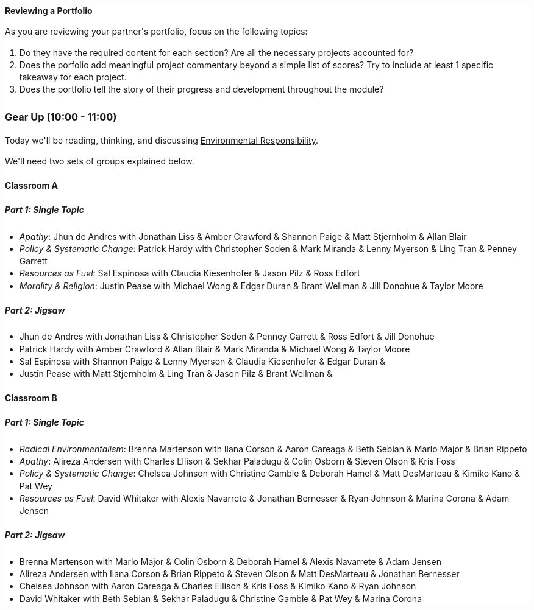 **Reviewing a Portfolio**

As you are reviewing your partner's portfolio, focus on the following topics:

1. Do they have the required content for each section? Are all the necessary projects accounted for?
2. Does the porfolio add meaningful project commentary beyond a simple list of scores? Try to include at least 1 specific takeaway for each project.
3. Does the portfolio tell the story of their progress and development throughout the module?

### Gear Up (10:00 - 11:00)

Today we'll be reading, thinking, and discussing [Environmental Responsibility](https://github.com/turingschool/gear-up/blob/master/environmental_responsibility.markdown).

We'll need two sets of groups explained below.

#### Classroom A

##### Part 1: Single Topic

* *Apathy*: Jhun de Andres with Jonathan Liss & Amber Crawford & Shannon Paige & Matt Stjernholm & Allan Blair
* *Policy & Systematic Change*: Patrick Hardy with Christopher Soden & Mark Miranda & Lenny Myerson & Ling Tran & Penney Garrett
* *Resources as Fuel*: Sal Espinosa with Claudia Kiesenhofer & Jason Pilz & Ross Edfort
* *Morality & Religion*: Justin Pease with Michael Wong & Edgar Duran & Brant Wellman & Jill Donohue & Taylor Moore

##### Part 2: Jigsaw

* Jhun de Andres with Jonathan Liss & Christopher Soden & Penney Garrett & Ross Edfort & Jill Donohue
* Patrick Hardy with Amber Crawford & Allan Blair & Mark Miranda & Michael Wong & Taylor Moore
* Sal Espinosa with Shannon Paige & Lenny Myerson & Claudia Kiesenhofer & Edgar Duran &
* Justin Pease with Matt Stjernholm & Ling Tran & Jason Pilz & Brant Wellman &

#### Classroom B

##### Part 1: Single Topic

* *Radical Environmentalism*: Brenna Martenson with Ilana Corson & Aaron Careaga & Beth Sebian & Marlo Major & Brian Rippeto
* *Apathy*: Alireza Andersen with Charles Ellison & Sekhar Paladugu & Colin Osborn & Steven Olson & Kris Foss
* *Policy & Systematic Change*: Chelsea Johnson with Christine Gamble & Deborah Hamel & Matt DesMarteau & Kimiko Kano & Pat Wey
* *Resources as Fuel*: David Whitaker with Alexis Navarrete & Jonathan Bernesser & Ryan Johnson & Marina Corona & Adam Jensen

##### Part 2: Jigsaw

* Brenna Martenson with Marlo Major & Colin Osborn & Deborah Hamel & Alexis Navarrete & Adam Jensen
* Alireza Andersen with Ilana Corson & Brian Rippeto & Steven Olson & Matt DesMarteau & Jonathan Bernesser
* Chelsea Johnson with Aaron Careaga & Charles Ellison & Kris Foss & Kimiko Kano & Ryan Johnson
* David Whitaker with Beth Sebian & Sekhar Paladugu & Christine Gamble & Pat Wey & Marina Corona
